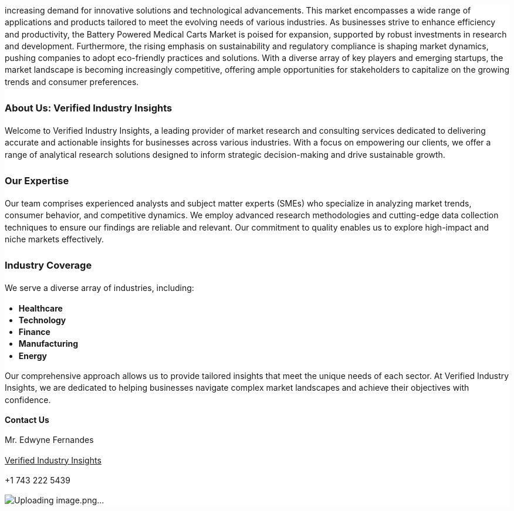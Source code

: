 increasing demand for innovative solutions and technological advancements. This market encompasses a wide range of applications and products tailored to meet the evolving needs of various industries. As businesses strive to enhance efficiency and productivity, the Battery Powered Medical Carts Market is poised for expansion, supported by robust investments in research and development. Furthermore, the rising emphasis on sustainability and regulatory compliance is shaping market dynamics, pushing companies to adopt eco-friendly practices and solutions. With a diverse array of key players and emerging startups, the market landscape is becoming increasingly competitive, offering ample opportunities for stakeholders to capitalize on the growing trends and consumer preferences.</p><h3>About Us: Verified Industry Insights</h3><p>Welcome to Verified Industry Insights, a leading provider of market research and consulting services dedicated to delivering accurate and actionable insights for businesses across various industries. With a focus on empowering our clients, we offer a range of analytical research solutions designed to inform strategic decision-making and drive sustainable growth.</p><h3>Our Expertise</h3><p>Our team comprises experienced analysts and subject matter experts (SMEs) who specialize in analyzing market trends, consumer behavior, and competitive dynamics. We employ advanced research methodologies and cutting-edge data collection techniques to ensure our findings are reliable and relevant. Our commitment to quality enables us to explore high-impact and niche markets effectively.</p><h3>Industry Coverage</h3><p>We serve a diverse array of industries, including:</p><ul><li><strong>Healthcare</strong></li><li><strong>Technology</strong></li><li><strong>Finance</strong></li><li><strong>Manufacturing</strong></li><li><strong>Energy</strong></li></ul><p>Our comprehensive approach allows us to provide tailored insights that meet the unique needs of each sector. At Verified Industry Insights, we are dedicated to helping businesses navigate complex market landscapes and achieve their objectives with confidence.</p><p><strong>Contact Us</strong></p><p>Mr. Edwyne Fernandes</p><p><a href="https://www.verifiedindustryinsights.com/">Verified Industry Insights</a></p><p>+1 743 222 5439</p>
![Uploading image.png…]()
